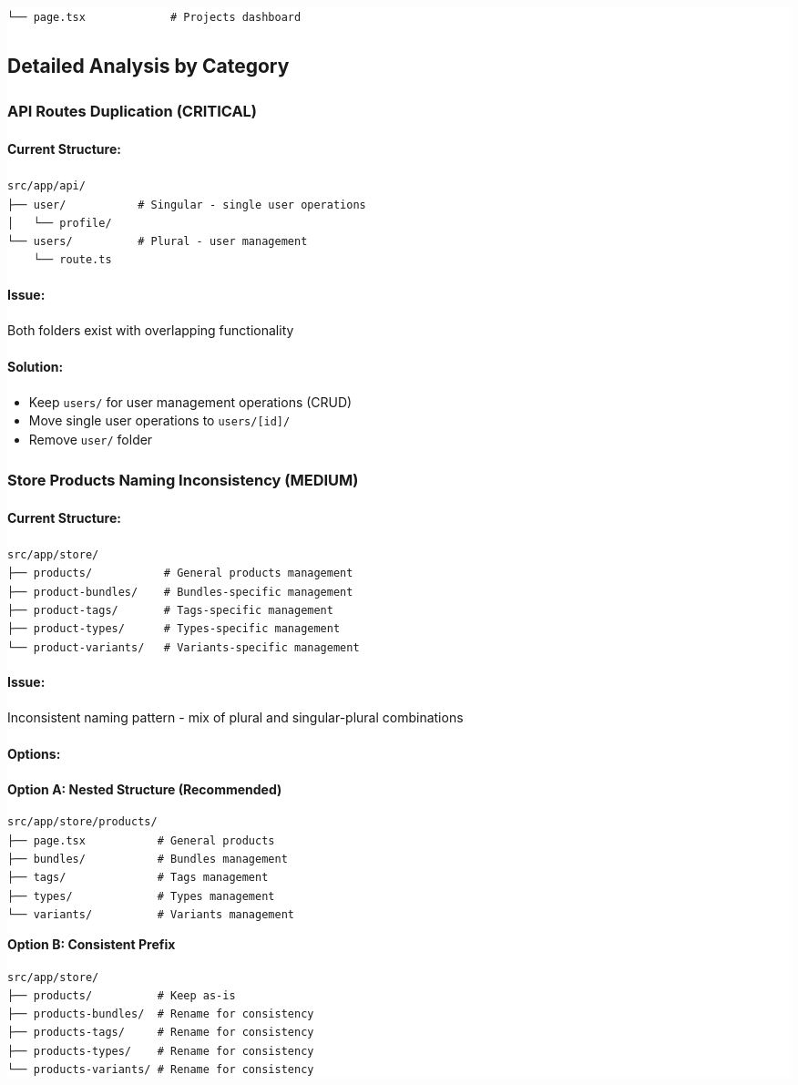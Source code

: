 ```
└── page.tsx             # Projects dashboard
```

## Detailed Analysis by Category

### API Routes Duplication (CRITICAL)

#### Current Structure:
```
src/app/api/
├── user/           # Singular - single user operations
│   └── profile/
└── users/          # Plural - user management
    └── route.ts
```

#### Issue:
Both folders exist with overlapping functionality

#### Solution:
- Keep `users/` for user management operations (CRUD)
- Move single user operations to `users/[id]/`
- Remove `user/` folder

### Store Products Naming Inconsistency (MEDIUM)

#### Current Structure:
```
src/app/store/
├── products/           # General products management
├── product-bundles/    # Bundles-specific management
├── product-tags/       # Tags-specific management  
├── product-types/      # Types-specific management
└── product-variants/   # Variants-specific management
```

#### Issue:
Inconsistent naming pattern - mix of plural and singular-plural combinations

#### Options:
**Option A: Nested Structure (Recommended)**
```
src/app/store/products/
├── page.tsx           # General products
├── bundles/           # Bundles management
├── tags/              # Tags management
├── types/             # Types management
└── variants/          # Variants management
```

**Option B: Consistent Prefix**
```
src/app/store/
├── products/          # Keep as-is
├── products-bundles/  # Rename for consistency
├── products-tags/     # Rename for consistency  
├── products-types/    # Rename for consistency
└── products-variants/ # Rename for consistency
```
